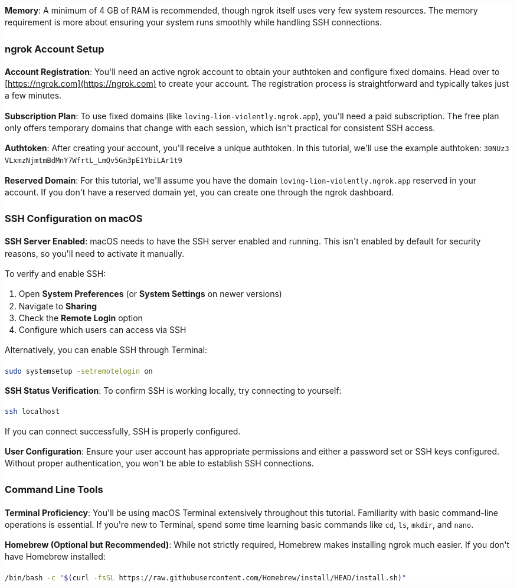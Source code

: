 **Memory**: A minimum of 4 GB of RAM is recommended, though ngrok itself uses very few system resources. The memory requirement is more about ensuring your system runs smoothly while handling SSH connections.

### ngrok Account Setup

**Account Registration**: You'll need an active ngrok account to obtain your authtoken and configure fixed domains. Head over to [https://ngrok.com](https://ngrok.com) to create your account. The registration process is straightforward and typically takes just a few minutes.

**Subscription Plan**: To use fixed domains (like `loving-lion-violently.ngrok.app`), you'll need a paid subscription. The free plan only offers temporary domains that change with each session, which isn't practical for consistent SSH access.

**Authtoken**: After creating your account, you'll receive a unique authtoken. In this tutorial, we'll use the example authtoken: `30NUz3VLxmzNjmtmBdMnY7WfrtL_LmQv5Gn3pE1YbiLAr1t9`

**Reserved Domain**: For this tutorial, we'll assume you have the domain `loving-lion-violently.ngrok.app` reserved in your account. If you don't have a reserved domain yet, you can create one through the ngrok dashboard.

### SSH Configuration on macOS

**SSH Server Enabled**: macOS needs to have the SSH server enabled and running. This isn't enabled by default for security reasons, so you'll need to activate it manually.

To verify and enable SSH:

1. Open **System Preferences** (or **System Settings** on newer versions)
2. Navigate to **Sharing**
3. Check the **Remote Login** option
4. Configure which users can access via SSH

Alternatively, you can enable SSH through Terminal:
```bash
sudo systemsetup -setremotelogin on
```

**SSH Status Verification**: To confirm SSH is working locally, try connecting to yourself:
```bash
ssh localhost
```

If you can connect successfully, SSH is properly configured.

**User Configuration**: Ensure your user account has appropriate permissions and either a password set or SSH keys configured. Without proper authentication, you won't be able to establish SSH connections.

### Command Line Tools

**Terminal Proficiency**: You'll be using macOS Terminal extensively throughout this tutorial. Familiarity with basic command-line operations is essential. If you're new to Terminal, spend some time learning basic commands like `cd`, `ls`, `mkdir`, and `nano`.

**Homebrew (Optional but Recommended)**: While not strictly required, Homebrew makes installing ngrok much easier. If you don't have Homebrew installed:
```bash
/bin/bash -c "$(curl -fsSL https://raw.githubusercontent.com/Homebrew/install/HEAD/install.sh)"
```
